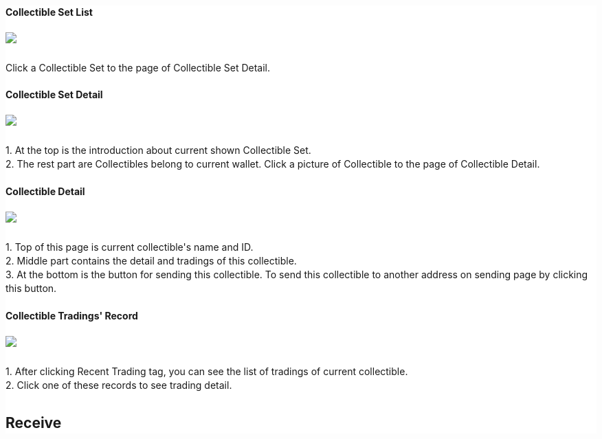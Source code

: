 #### Collectible Set List

<div>
<div><img src="/docs/img/en/ATON-user-manual.assets/paints1.png" width="300" style={{zoom: '80%'}}/></div> 
<div>
<br />Click a Collectible Set to the page of Collectible Set Detail.
</div>
<div style={{marginTop: '40px'}}></div>
</div>

#### Collectible Set Detail

<div>
<div><img src="/docs/img/en/ATON-user-manual.assets/paints2.png" width="300" style={{zoom: '80%'}}/></div> 
<div>
<br />1. At the top is the introduction about current shown Collectible Set.
<br />2. The rest part are Collectibles belong to current wallet. Click a picture of Collectible to the page of Collectible Detail.
</div>
<div style={{marginTop: '40px'}}></div>
</div>

#### Collectible Detail

<div>
<div><img src="/docs/img/en/ATON-user-manual.assets/paints3.png" width="300" style={{zoom: '80%'}}/></div> 
<div>
<br />1. Top of this page is current collectible's name and ID.
<br />2. Middle part contains the detail and tradings of this collectible.
<br />3. At the bottom is the button for sending this collectible. To send this collectible to another address on sending page by clicking this button.
</div>
<div style={{marginTop: '40px'}}></div>
</div>

#### Collectible Tradings' Record

<div>
<div><img src="/docs/img/en/ATON-user-manual.assets/paints4.png" width="300" style={{zoom: '80%'}}/></div> 
<div>
<br />1. After clicking Recent Trading tag, you can see the list of tradings of current collectible.
<br />2. Click one of these records to see trading detail.
</div>
<div style={{marginTop: '40px'}}></div>
</div>



## Receive
